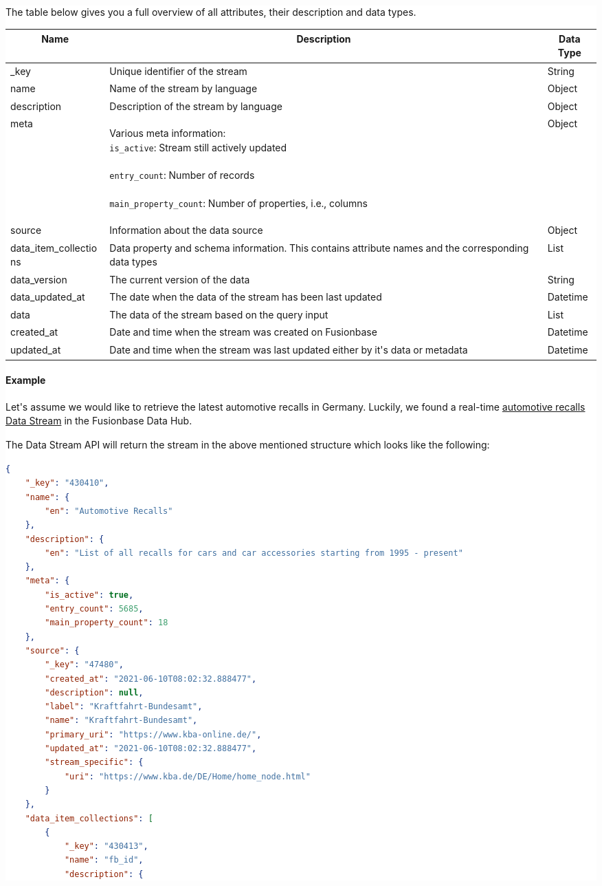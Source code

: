 The table below gives you a full overview of all attributes, their description and data types.

| Name                    | Description                                                                                                                                                                                                                                 | Data Type |
| ----------------------- | ------------------------------------------------------------------------------------------------------------------------------------------------------------------------------------------------------------------------------------------- | --------- |
| \_key                   | Unique identifier of the stream                                                                                                                                                                                                             | String    |
| name                    | Name of the stream by language                                                                                                                                                                                                              | Object    |
| description             | Description of the stream by language                                                                                                                                                                                                       | Object    |
| meta                    | <p>Various meta information:<br><code>is_active</code>: Stream still actively updated<br><br><code>entry_count</code>: Number of records<br><em></em><br><em></em><code>main_property_count</code>: Number of properties, i.e., columns</p> | Object    |
| source                  | Information about the data source                                                                                                                                                                                                           | Object    |
| data\_item\_collections | Data property and schema information. This contains attribute names and the corresponding data types                                                                                                                                        | List      |
| data\_version           | The current version of the data                                                                                                                                                                                                             | String    |
| data\_updated\_at       | The date when the data of the stream has been last updated                                                                                                                                                                                  | Datetime  |
| data                    | The data of the stream based on the query input                                                                                                                                                                                             | List      |
| created\_at             | Date and time when the stream was created on Fusionbase                                                                                                                                                                                     | Datetime  |
| updated\_at             | Date and time when the stream was last updated either by it's data or metadata                                                                                                                                                              | Datetime  |



#### Example

Let's assume we would like to retrieve the latest automotive recalls in Germany. Luckily, we found a real-time [automotive recalls Data Stream](https://app.fusionbase.com/share/25123083) in the Fusionbase Data Hub.

The Data Stream API will return the stream in the above mentioned structure which looks like the following:

```json
{
    "_key": "430410",
    "name": {
        "en": "Automotive Recalls"
    },
    "description": {
        "en": "List of all recalls for cars and car accessories starting from 1995 - present"
    },
    "meta": {
        "is_active": true,
        "entry_count": 5685,
        "main_property_count": 18
    },
    "source": {
        "_key": "47480",
        "created_at": "2021-06-10T08:02:32.888477",
        "description": null,
        "label": "Kraftfahrt-Bundesamt",
        "name": "Kraftfahrt-Bundesamt",
        "primary_uri": "https://www.kba-online.de/",
        "updated_at": "2021-06-10T08:02:32.888477",
        "stream_specific": {
            "uri": "https://www.kba.de/DE/Home/home_node.html"
        }
    },
    "data_item_collections": [
        {
            "_key": "430413",
            "name": "fb_id",
            "description": {
```